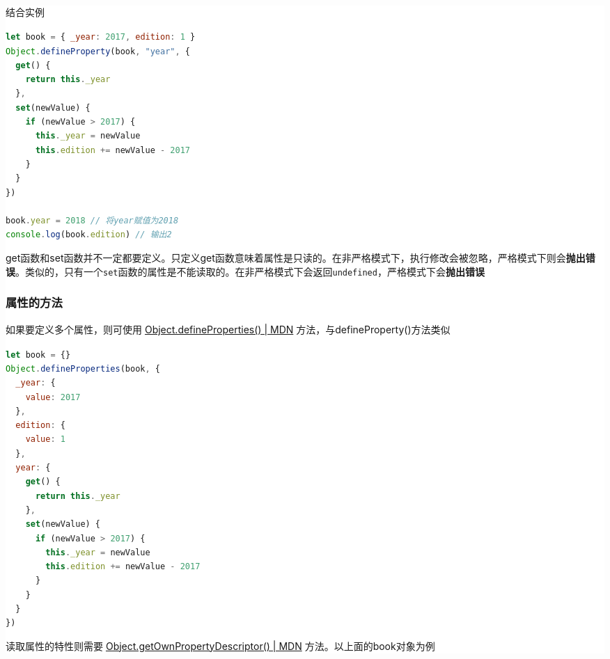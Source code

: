 结合实例

```js
let book = { _year: 2017, edition: 1 } 
Object.defineProperty(book, "year", { 
  get() { 
    return this._year 
  }, 
  set(newValue) { 
    if (newValue > 2017) { 
      this._year = newValue 
      this.edition += newValue - 2017 
    } 
  } 
}) 

book.year = 2018 // 将year赋值为2018
console.log(book.edition) // 输出2
```

get函数和set函数并不一定都要定义。只定义get函数意味着属性是只读的。在非严格模式下，执行修改会被忽略，严格模式下则会**抛出错误**。类似的，只有一个`set`函数的属性是不能读取的。在非严格模式下会返回`undefined`，严格模式下会**抛出错误**

### 属性的方法

如果要定义多个属性，则可使用 [Object.defineProperties() | MDN](https://developer.mozilla.org/zh-CN/docs/Web/JavaScript/Reference/Global_Objects/Object/defineProperties) 方法，与defineProperty()方法类似

```js
let book = {} 
Object.defineProperties(book, { 
  _year: { 
    value: 2017 
  }, 
  edition: { 
    value: 1 
  }, 
  year: { 
    get() { 
      return this._year 
    },
    set(newValue) { 
      if (newValue > 2017) { 
        this._year = newValue 
        this.edition += newValue - 2017 
      } 
    } 
  }
})
```

读取属性的特性则需要 [Object.getOwnPropertyDescriptor() | MDN](https://developer.mozilla.org/zh-CN/docs/Web/JavaScript/Reference/Global_Objects/Object/getOwnPropertyDescriptor) 方法。以上面的book对象为例
